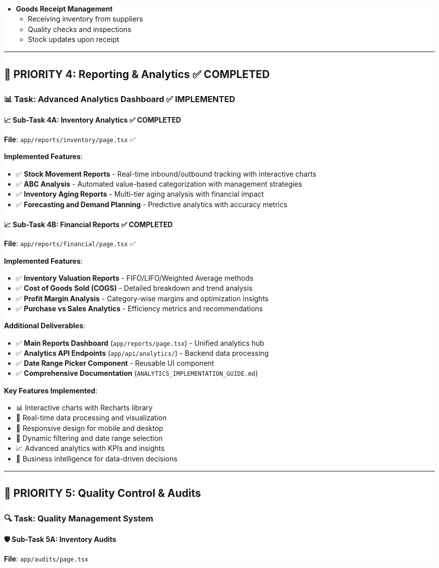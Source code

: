 - **Goods Receipt Management**
  - Receiving inventory from suppliers
  - Quality checks and inspections
  - Stock updates upon receipt

---

## **🎯 PRIORITY 4: Reporting & Analytics** ✅ **COMPLETED**

### **📊 Task: Advanced Analytics Dashboard** ✅ **IMPLEMENTED**

#### **📈 Sub-Task 4A: Inventory Analytics** ✅ **COMPLETED**
**File**: `app/reports/inventory/page.tsx` ✅

**Implemented Features**:
- ✅ **Stock Movement Reports** - Real-time inbound/outbound tracking with interactive charts
- ✅ **ABC Analysis** - Automated value-based categorization with management strategies
- ✅ **Inventory Aging Reports** - Multi-tier aging analysis with financial impact
- ✅ **Forecasting and Demand Planning** - Predictive analytics with accuracy metrics

#### **📈 Sub-Task 4B: Financial Reports** ✅ **COMPLETED**
**File**: `app/reports/financial/page.tsx` ✅

**Implemented Features**:
- ✅ **Inventory Valuation Reports** - FIFO/LIFO/Weighted Average methods
- ✅ **Cost of Goods Sold (COGS)** - Detailed breakdown and trend analysis
- ✅ **Profit Margin Analysis** - Category-wise margins and optimization insights
- ✅ **Purchase vs Sales Analytics** - Efficiency metrics and recommendations

**Additional Deliverables**:
- ✅ **Main Reports Dashboard** (`app/reports/page.tsx`) - Unified analytics hub
- ✅ **Analytics API Endpoints** (`app/api/analytics/`) - Backend data processing
- ✅ **Date Range Picker Component** - Reusable UI component
- ✅ **Comprehensive Documentation** (`ANALYTICS_IMPLEMENTATION_GUIDE.md`)

**Key Features Implemented**:
- 📊 Interactive charts with Recharts library
- 🎯 Real-time data processing and visualization
- 📱 Responsive design for mobile and desktop
- 🔄 Dynamic filtering and date range selection
- 📈 Advanced analytics with KPIs and insights
- 💼 Business intelligence for data-driven decisions

---

## **🎯 PRIORITY 5: Quality Control & Audits**

### **🔍 Task: Quality Management System**

#### **🛡️ Sub-Task 5A: Inventory Audits**
**File**: `app/audits/page.tsx`
